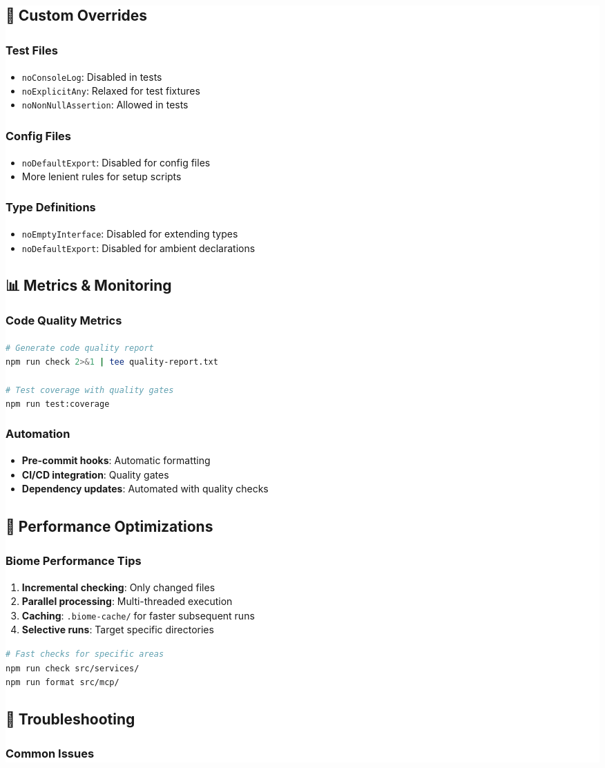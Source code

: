 ## 🔧 Custom Overrides

### Test Files
- `noConsoleLog`: Disabled in tests
- `noExplicitAny`: Relaxed for test fixtures
- `noNonNullAssertion`: Allowed in tests

### Config Files
- `noDefaultExport`: Disabled for config files
- More lenient rules for setup scripts

### Type Definitions
- `noEmptyInterface`: Disabled for extending types
- `noDefaultExport`: Disabled for ambient declarations

## 📊 Metrics & Monitoring

### Code Quality Metrics
```bash
# Generate code quality report
npm run check 2>&1 | tee quality-report.txt

# Test coverage with quality gates
npm run test:coverage
```

### Automation
- **Pre-commit hooks**: Automatic formatting
- **CI/CD integration**: Quality gates
- **Dependency updates**: Automated with quality checks

## 🚀 Performance Optimizations

### Biome Performance Tips
1. **Incremental checking**: Only changed files
2. **Parallel processing**: Multi-threaded execution
3. **Caching**: `.biome-cache/` for faster subsequent runs
4. **Selective runs**: Target specific directories

```bash
# Fast checks for specific areas
npm run check src/services/
npm run format src/mcp/
```

## 🐛 Troubleshooting

### Common Issues
